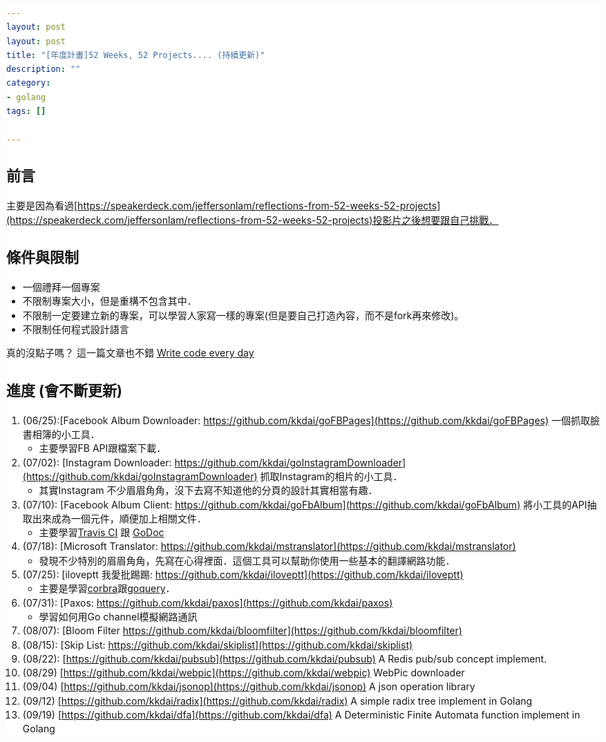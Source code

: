 ```yaml
---
layout: post
layout: post
title: "[年度計畫]52 Weeks, 52 Projects.... (持續更新)"
description: ""
category: 
- golang
tags: []

---
```


## 前言

主要是因為看過[https://speakerdeck.com/jeffersonlam/reflections-from-52-weeks-52-projects](https://speakerdeck.com/jeffersonlam/reflections-from-52-weeks-52-projects)投影片之後想要跟自己挑戰．



<script async class="speakerdeck-embed" data-id="dcfb098f19484347ac39d7a763cb8e65" data-ratio="1.77777777777778" src="//speakerdeck.com/assets/embed.js"></script>



## 條件與限制

- 一個禮拜一個專案
- 不限制專案大小，但是重構不包含其中．
- 不限制一定要建立新的專案，可以學習人家寫一樣的專案(但是要自己打造內容，而不是fork再來修改)。
- 不限制任何程式設計語言

真的沒點子嗎？  這一篇文章也不錯 [Write code every day](https://brett.is/writing/about/write-code-every-day/?hn=1)

## 進度 (會不斷更新)

1. (06/25):[Facebook Album Downloader: https://github.com/kkdai/goFBPages](https://github.com/kkdai/goFBPages) 一個抓取臉書相簿的小工具． 
    - 主要學習FB API跟檔案下載．         
2. (07/02): [Instagram Downloader: https://github.com/kkdai/goInstagramDownloader](https://github.com/kkdai/goInstagramDownloader) 抓取Instagram的相片的小工具． 
    - 其實Instagram 不少眉眉角角，沒下去寫不知道他的分頁的設計其實相當有趣．
3. (07/10): [Facebook Album Client: https://github.com/kkdai/goFbAlbum](https://github.com/kkdai/goFbAlbum) 將小工具的API抽取出來成為一個元件，順便加上相關文件．
    - 主要學習[Travis CI](https://travis-ci.org/) 跟 [GoDoc](https://godoc.org/)
4. (07/18): [Microsoft Translator: https://github.com/kkdai/mstranslator](https://github.com/kkdai/mstranslator)
    - 發現不少特別的眉眉角角，先寫在心得裡面．這個工具可以幫助你使用一些基本的翻譯網路功能．
5. (07/25): [iloveptt 我愛批踢踢: https://github.com/kkdai/iloveptt](https://github.com/kkdai/iloveptt)
    - 主要是學習[corbra](https://github.com/spf13/cobra)跟[goquery](https://github.com/PuerkitoBio/goquery)．
6. (07/31): [Paxos: https://github.com/kkdai/paxos](https://github.com/kkdai/paxos)
    - 學習如何用Go channel模擬網路通訊
7. (08/07): [Bloom Filter https://github.com/kkdai/bloomfilter](https://github.com/kkdai/bloomfilter)    
8. (08/15): [Skip List: https://github.com/kkdai/skiplist](https://github.com/kkdai/skiplist)
9. (08/22): [https://github.com/kkdai/pubsub](https://github.com/kkdai/pubsub) A Redis pub/sub concept implement.
10. (08/29) [https://github.com/kkdai/webpic](https://github.com/kkdai/webpic) WebPic downloader
11. (09/04) [https://github.com/kkdai/jsonop](https://github.com/kkdai/jsonop) A json operation library
12. (09/12) [https://github.com/kkdai/radix](https://github.com/kkdai/radix) A simple radix tree implement in Golang
13. (09/19) [https://github.com/kkdai/dfa](https://github.com/kkdai/dfa) A Deterministic Finite Automata function implement in Golang